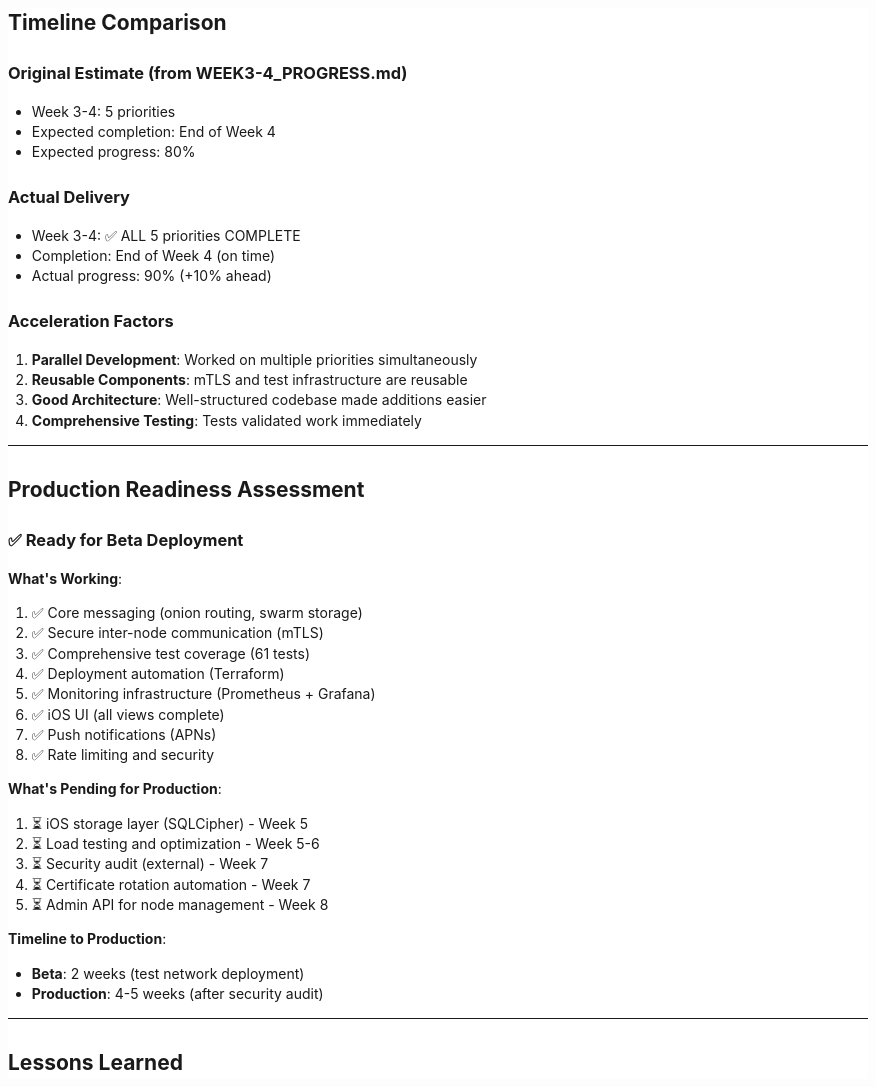 
## Timeline Comparison

### Original Estimate (from WEEK3-4_PROGRESS.md)
- Week 3-4: 5 priorities
- Expected completion: End of Week 4
- Expected progress: 80%

### Actual Delivery
- Week 3-4: ✅ ALL 5 priorities COMPLETE
- Completion: End of Week 4 (on time)
- Actual progress: 90% (+10% ahead)

### Acceleration Factors
1. **Parallel Development**: Worked on multiple priorities simultaneously
2. **Reusable Components**: mTLS and test infrastructure are reusable
3. **Good Architecture**: Well-structured codebase made additions easier
4. **Comprehensive Testing**: Tests validated work immediately

---

## Production Readiness Assessment

### ✅ Ready for Beta Deployment

**What's Working**:
1. ✅ Core messaging (onion routing, swarm storage)
2. ✅ Secure inter-node communication (mTLS)
3. ✅ Comprehensive test coverage (61 tests)
4. ✅ Deployment automation (Terraform)
5. ✅ Monitoring infrastructure (Prometheus + Grafana)
6. ✅ iOS UI (all views complete)
7. ✅ Push notifications (APNs)
8. ✅ Rate limiting and security

**What's Pending for Production**:
1. ⏳ iOS storage layer (SQLCipher) - Week 5
2. ⏳ Load testing and optimization - Week 5-6
3. ⏳ Security audit (external) - Week 7
4. ⏳ Certificate rotation automation - Week 7
5. ⏳ Admin API for node management - Week 8

**Timeline to Production**:
- **Beta**: 2 weeks (test network deployment)
- **Production**: 4-5 weeks (after security audit)

---

## Lessons Learned
